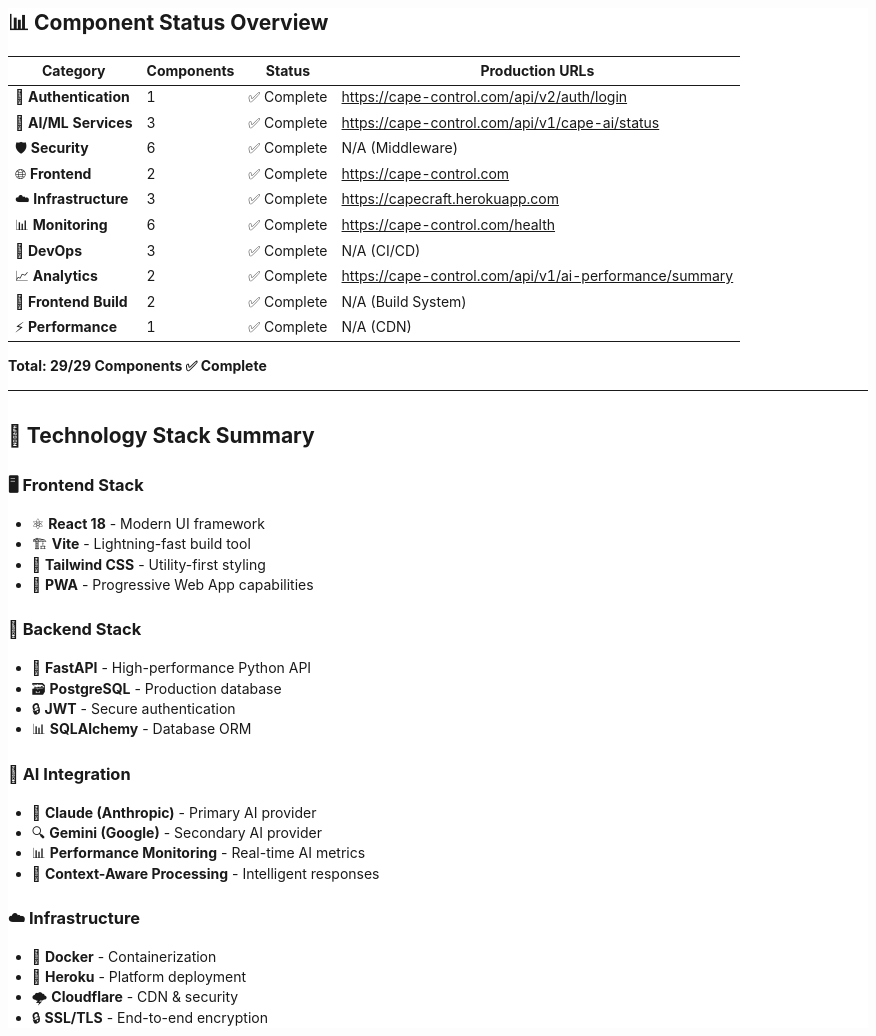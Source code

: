 
## 📊 Component Status Overview

| Category | Components | Status | Production URLs |
|----------|------------|--------|----------------|
| 🔐 **Authentication** | 1 | ✅ Complete | https://cape-control.com/api/v2/auth/login |
| 🤖 **AI/ML Services** | 3 | ✅ Complete | https://cape-control.com/api/v1/cape-ai/status |
| 🛡️ **Security** | 6 | ✅ Complete | N/A (Middleware) |
| 🌐 **Frontend** | 2 | ✅ Complete | https://cape-control.com |
| ☁️ **Infrastructure** | 3 | ✅ Complete | https://capecraft.herokuapp.com |
| 📊 **Monitoring** | 6 | ✅ Complete | https://cape-control.com/health |
| 🚀 **DevOps** | 3 | ✅ Complete | N/A (CI/CD) |
| 📈 **Analytics** | 2 | ✅ Complete | https://cape-control.com/api/v1/ai-performance/summary |
| 🎨 **Frontend Build** | 2 | ✅ Complete | N/A (Build System) |
| ⚡ **Performance** | 1 | ✅ Complete | N/A (CDN) |

**Total: 29/29 Components ✅ Complete**

---

## 🔧 Technology Stack Summary

### 🖥️ **Frontend Stack**
- ⚛️ **React 18** - Modern UI framework
- 🏗️ **Vite** - Lightning-fast build tool
- 🎨 **Tailwind CSS** - Utility-first styling
- 📱 **PWA** - Progressive Web App capabilities

### 🔧 **Backend Stack**
- 🚀 **FastAPI** - High-performance Python API
- 🗃️ **PostgreSQL** - Production database
- 🔒 **JWT** - Secure authentication
- 📊 **SQLAlchemy** - Database ORM

### 🤖 **AI Integration**
- 🧠 **Claude (Anthropic)** - Primary AI provider
- 🔍 **Gemini (Google)** - Secondary AI provider
- 📊 **Performance Monitoring** - Real-time AI metrics
- 🎯 **Context-Aware Processing** - Intelligent responses

### ☁️ **Infrastructure**
- 🐳 **Docker** - Containerization
- 🚀 **Heroku** - Platform deployment
- 🌩️ **Cloudflare** - CDN & security
- 🔒 **SSL/TLS** - End-to-end encryption
